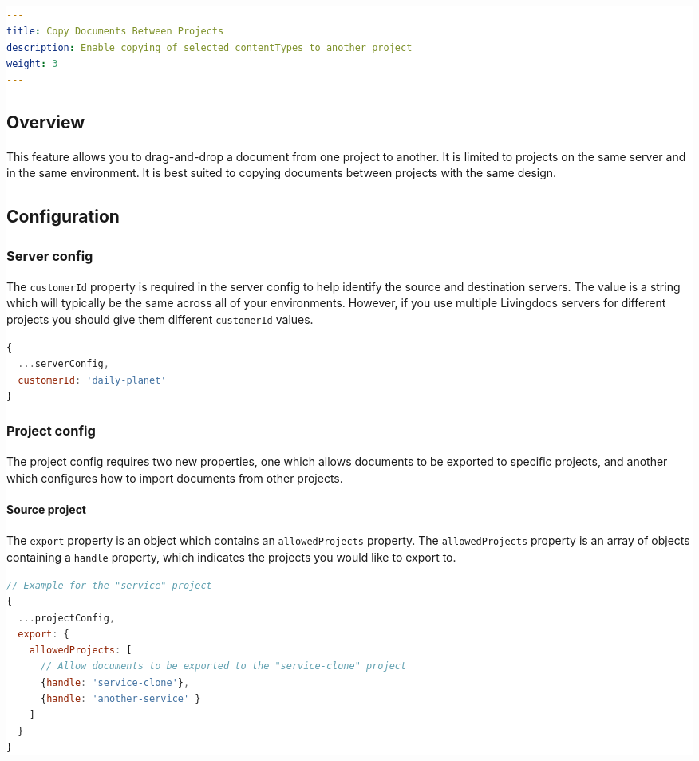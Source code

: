 ```yaml
---
title: Copy Documents Between Projects
description: Enable copying of selected contentTypes to another project
weight: 3
---
```

## Overview

This feature allows you to drag-and-drop a document from one project to another. It is limited to projects on the same server and in the same environment. It is best suited to copying documents between projects with the same design.

## Configuration

### Server config

The `customerId` property is required in the server config to help identify the source and destination servers. The value is a string which will typically be the same across all of your environments. However, if you use multiple Livingdocs servers for different projects you should give them different `customerId` values.

```js
{
  ...serverConfig,
  customerId: 'daily-planet'
}
```

### Project config

The project config requires two new properties, one which allows documents to be exported to specific projects, and another which configures how to import documents from other projects.

#### Source project

The `export` property is an object which contains an `allowedProjects` property. The `allowedProjects` property is an array of objects containing a `handle` property, which indicates the projects you would like to export to.

```js
// Example for the "service" project
{
  ...projectConfig,
  export: {
    allowedProjects: [
      // Allow documents to be exported to the "service-clone" project
      {handle: 'service-clone'},
      {handle: 'another-service' }
    ]
  }
}
```
